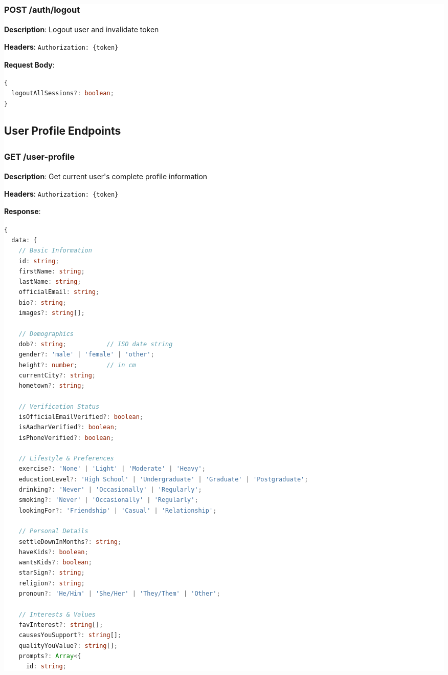 ### POST /auth/logout
**Description**: Logout user and invalidate token

**Headers**: `Authorization: {token}`

**Request Body**:
```typescript
{
  logoutAllSessions?: boolean;
}
```

## User Profile Endpoints

### GET /user-profile
**Description**: Get current user's complete profile information

**Headers**: `Authorization: {token}`

**Response**:
```typescript
{
  data: {
    // Basic Information
    id: string;
    firstName: string;
    lastName: string;
    officialEmail: string;
    bio?: string;
    images?: string[];
    
    // Demographics
    dob?: string;           // ISO date string
    gender?: 'male' | 'female' | 'other';
    height?: number;        // in cm
    currentCity?: string;
    hometown?: string;
    
    // Verification Status
    isOfficialEmailVerified?: boolean;
    isAadharVerified?: boolean;
    isPhoneVerified?: boolean;
    
    // Lifestyle & Preferences
    exercise?: 'None' | 'Light' | 'Moderate' | 'Heavy';
    educationLevel?: 'High School' | 'Undergraduate' | 'Graduate' | 'Postgraduate';
    drinking?: 'Never' | 'Occasionally' | 'Regularly';
    smoking?: 'Never' | 'Occasionally' | 'Regularly';
    lookingFor?: 'Friendship' | 'Casual' | 'Relationship';
    
    // Personal Details
    settleDownInMonths?: string;
    haveKids?: boolean;
    wantsKids?: boolean;
    starSign?: string;
    religion?: string;
    pronoun?: 'He/Him' | 'She/Her' | 'They/Them' | 'Other';
    
    // Interests & Values
    favInterest?: string[];
    causesYouSupport?: string[];
    qualityYouValue?: string[];
    prompts?: Array<{
      id: string;
```